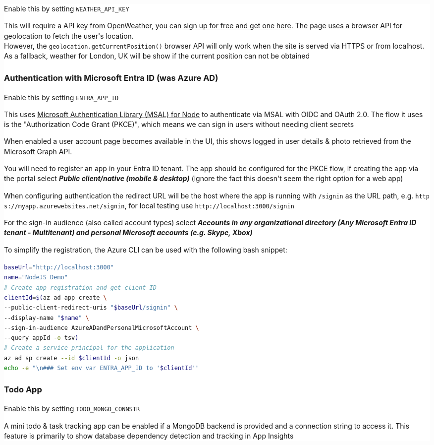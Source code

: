 Enable this by setting `WEATHER_API_KEY`

This will require a API key from OpenWeather, you can [sign up for free and get one here](https://openweathermap.org/price). The page uses a browser API for geolocation to fetch the user's location.  
However, the `geolocation.getCurrentPosition()` browser API will only work when the site is served via HTTPS or from localhost. As a fallback, weather for London, UK will be show if the current position can not be obtained

### Authentication with Microsoft Entra ID (was Azure AD)

Enable this by setting `ENTRA_APP_ID`

This uses [Microsoft Authentication Library (MSAL) for Node](https://github.com/AzureAD/microsoft-authentication-library-for-js/tree/dev/lib/msal-node) to authenticate via MSAL with OIDC and OAuth 2.0. The flow it uses is the "Authorization Code Grant (PKCE)", which means we can sign in users without needing client secrets

When enabled a user account page becomes available in the UI, this shows logged in user details & photo retrieved from the Microsoft Graph API.

You will need to register an app in your Entra ID tenant. The app should be configured for the PKCE flow, if creating the app via the portal select **_Public client/native (mobile & desktop)_** (ignore the fact this doesn't seem the right option for a web app)

When configuring authentication the redirect URL will be the host where the app is running with `/signin` as the URL path, e.g. `https://myapp.azurewebsites.net/signin`, for local testing use `http://localhost:3000/signin`

For the sign-in audience (also called account types) select **_Accounts in any organizational directory (Any Microsoft Entra ID tenant - Multitenant) and personal Microsoft accounts (e.g. Skype, Xbox)_**

To simplify the registration, the Azure CLI can be used with the following bash snippet:

```bash
baseUrl="http://localhost:3000"
name="NodeJS Demo"
# Create app registration and get client ID
clientId=$(az ad app create \
--public-client-redirect-uris "$baseUrl/signin" \
--display-name "$name" \
--sign-in-audience AzureADandPersonalMicrosoftAccount \
--query appId -o tsv)
# Create a service principal for the application
az ad sp create --id $clientId -o json
echo -e "\n### Set env var ENTRA_APP_ID to '$clientId'"
```

### Todo App

Enable this by setting `TODO_MONGO_CONNSTR`

A mini todo & task tracking app can be enabled if a MongoDB backend is provided and a connection string to access it. This feature is primarily to show database dependency detection and tracking in App Insights

